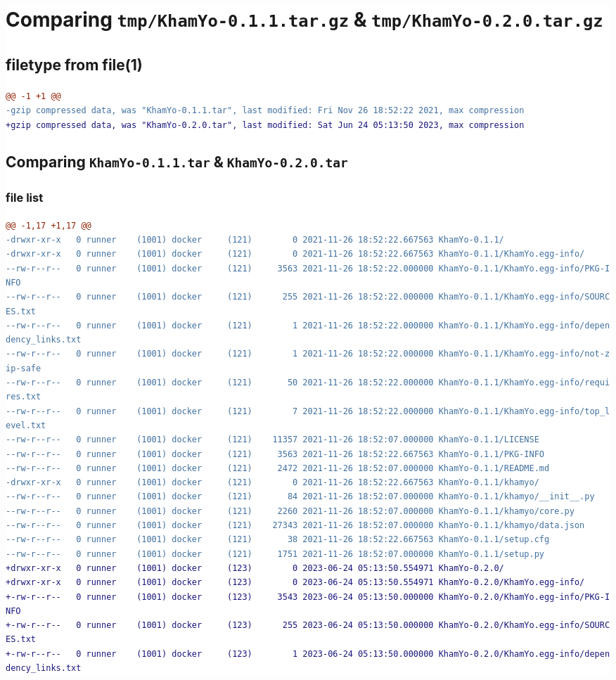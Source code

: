 # Comparing `tmp/KhamYo-0.1.1.tar.gz` & `tmp/KhamYo-0.2.0.tar.gz`

## filetype from file(1)

```diff
@@ -1 +1 @@
-gzip compressed data, was "KhamYo-0.1.1.tar", last modified: Fri Nov 26 18:52:22 2021, max compression
+gzip compressed data, was "KhamYo-0.2.0.tar", last modified: Sat Jun 24 05:13:50 2023, max compression
```

## Comparing `KhamYo-0.1.1.tar` & `KhamYo-0.2.0.tar`

### file list

```diff
@@ -1,17 +1,17 @@
-drwxr-xr-x   0 runner    (1001) docker     (121)        0 2021-11-26 18:52:22.667563 KhamYo-0.1.1/
-drwxr-xr-x   0 runner    (1001) docker     (121)        0 2021-11-26 18:52:22.667563 KhamYo-0.1.1/KhamYo.egg-info/
--rw-r--r--   0 runner    (1001) docker     (121)     3563 2021-11-26 18:52:22.000000 KhamYo-0.1.1/KhamYo.egg-info/PKG-INFO
--rw-r--r--   0 runner    (1001) docker     (121)      255 2021-11-26 18:52:22.000000 KhamYo-0.1.1/KhamYo.egg-info/SOURCES.txt
--rw-r--r--   0 runner    (1001) docker     (121)        1 2021-11-26 18:52:22.000000 KhamYo-0.1.1/KhamYo.egg-info/dependency_links.txt
--rw-r--r--   0 runner    (1001) docker     (121)        1 2021-11-26 18:52:22.000000 KhamYo-0.1.1/KhamYo.egg-info/not-zip-safe
--rw-r--r--   0 runner    (1001) docker     (121)       50 2021-11-26 18:52:22.000000 KhamYo-0.1.1/KhamYo.egg-info/requires.txt
--rw-r--r--   0 runner    (1001) docker     (121)        7 2021-11-26 18:52:22.000000 KhamYo-0.1.1/KhamYo.egg-info/top_level.txt
--rw-r--r--   0 runner    (1001) docker     (121)    11357 2021-11-26 18:52:07.000000 KhamYo-0.1.1/LICENSE
--rw-r--r--   0 runner    (1001) docker     (121)     3563 2021-11-26 18:52:22.667563 KhamYo-0.1.1/PKG-INFO
--rw-r--r--   0 runner    (1001) docker     (121)     2472 2021-11-26 18:52:07.000000 KhamYo-0.1.1/README.md
-drwxr-xr-x   0 runner    (1001) docker     (121)        0 2021-11-26 18:52:22.667563 KhamYo-0.1.1/khamyo/
--rw-r--r--   0 runner    (1001) docker     (121)       84 2021-11-26 18:52:07.000000 KhamYo-0.1.1/khamyo/__init__.py
--rw-r--r--   0 runner    (1001) docker     (121)     2260 2021-11-26 18:52:07.000000 KhamYo-0.1.1/khamyo/core.py
--rw-r--r--   0 runner    (1001) docker     (121)    27343 2021-11-26 18:52:07.000000 KhamYo-0.1.1/khamyo/data.json
--rw-r--r--   0 runner    (1001) docker     (121)       38 2021-11-26 18:52:22.667563 KhamYo-0.1.1/setup.cfg
--rw-r--r--   0 runner    (1001) docker     (121)     1751 2021-11-26 18:52:07.000000 KhamYo-0.1.1/setup.py
+drwxr-xr-x   0 runner    (1001) docker     (123)        0 2023-06-24 05:13:50.554971 KhamYo-0.2.0/
+drwxr-xr-x   0 runner    (1001) docker     (123)        0 2023-06-24 05:13:50.554971 KhamYo-0.2.0/KhamYo.egg-info/
+-rw-r--r--   0 runner    (1001) docker     (123)     3543 2023-06-24 05:13:50.000000 KhamYo-0.2.0/KhamYo.egg-info/PKG-INFO
+-rw-r--r--   0 runner    (1001) docker     (123)      255 2023-06-24 05:13:50.000000 KhamYo-0.2.0/KhamYo.egg-info/SOURCES.txt
+-rw-r--r--   0 runner    (1001) docker     (123)        1 2023-06-24 05:13:50.000000 KhamYo-0.2.0/KhamYo.egg-info/dependency_links.txt
```